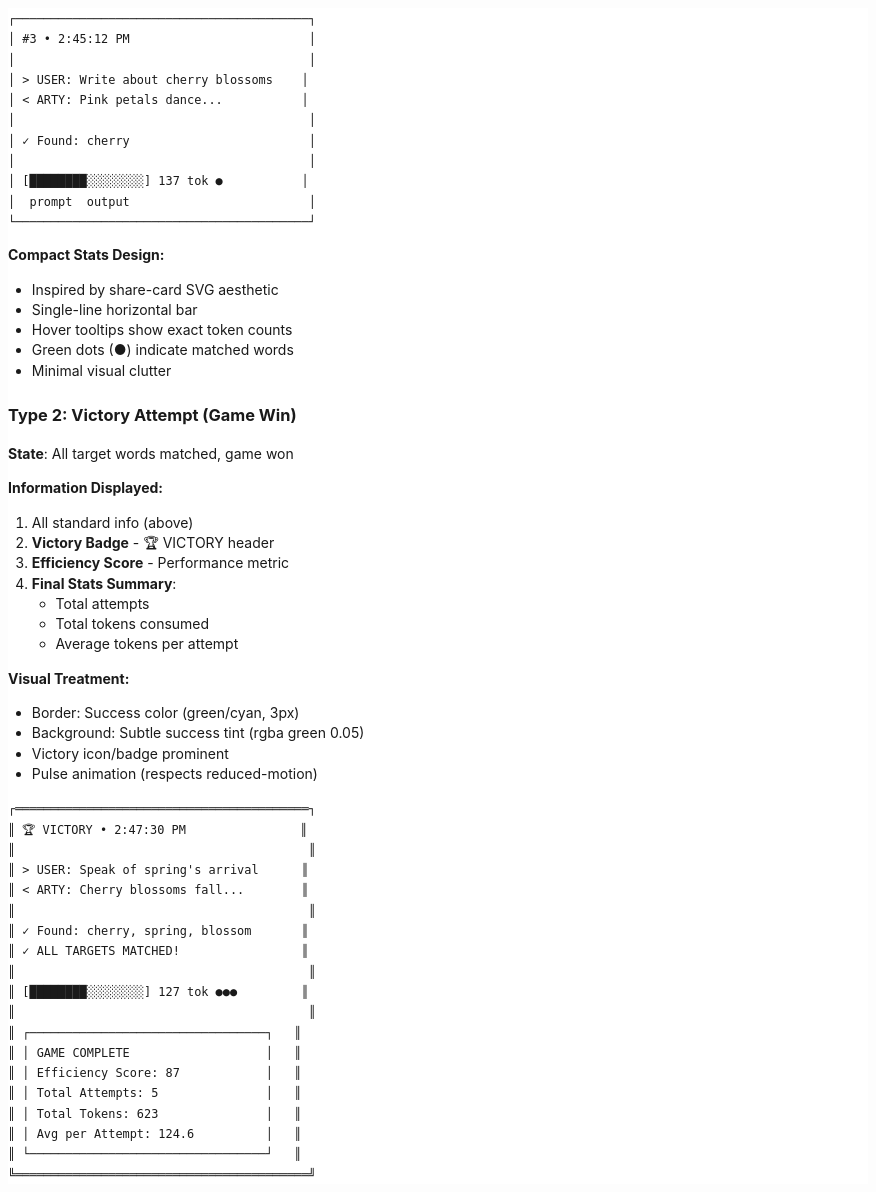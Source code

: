 ```
┌─────────────────────────────────────────┐
│ #3 • 2:45:12 PM                         │
│                                         │
│ > USER: Write about cherry blossoms    │
│ < ARTY: Pink petals dance...           │
│                                         │
│ ✓ Found: cherry                         │
│                                         │
│ [████████░░░░░░░░] 137 tok ●           │
│  prompt  output                         │
└─────────────────────────────────────────┘
```

**Compact Stats Design:**
- Inspired by share-card SVG aesthetic
- Single-line horizontal bar
- Hover tooltips show exact token counts
- Green dots (●) indicate matched words
- Minimal visual clutter

### Type 2: Victory Attempt (Game Win)
**State**: All target words matched, game won

**Information Displayed:**
1. All standard info (above)
2. **Victory Badge** - 🏆 VICTORY header
3. **Efficiency Score** - Performance metric
4. **Final Stats Summary**:
   - Total attempts
   - Total tokens consumed
   - Average tokens per attempt

**Visual Treatment:**
- Border: Success color (green/cyan, 3px)
- Background: Subtle success tint (rgba green 0.05)
- Victory icon/badge prominent
- Pulse animation (respects reduced-motion)

```
┌═════════════════════════════════════════┐
║ 🏆 VICTORY • 2:47:30 PM                ║
║                                         ║
║ > USER: Speak of spring's arrival      ║
║ < ARTY: Cherry blossoms fall...        ║
║                                         ║
║ ✓ Found: cherry, spring, blossom       ║
║ ✓ ALL TARGETS MATCHED!                 ║
║                                         ║
║ [████████░░░░░░░░] 127 tok ●●●         ║
║                                         ║
║ ┌─────────────────────────────────┐   ║
║ │ GAME COMPLETE                   │   ║
║ │ Efficiency Score: 87            │   ║
║ │ Total Attempts: 5               │   ║
║ │ Total Tokens: 623               │   ║
║ │ Avg per Attempt: 124.6          │   ║
║ └─────────────────────────────────┘   ║
╚═════════════════════════════════════════╝
```
